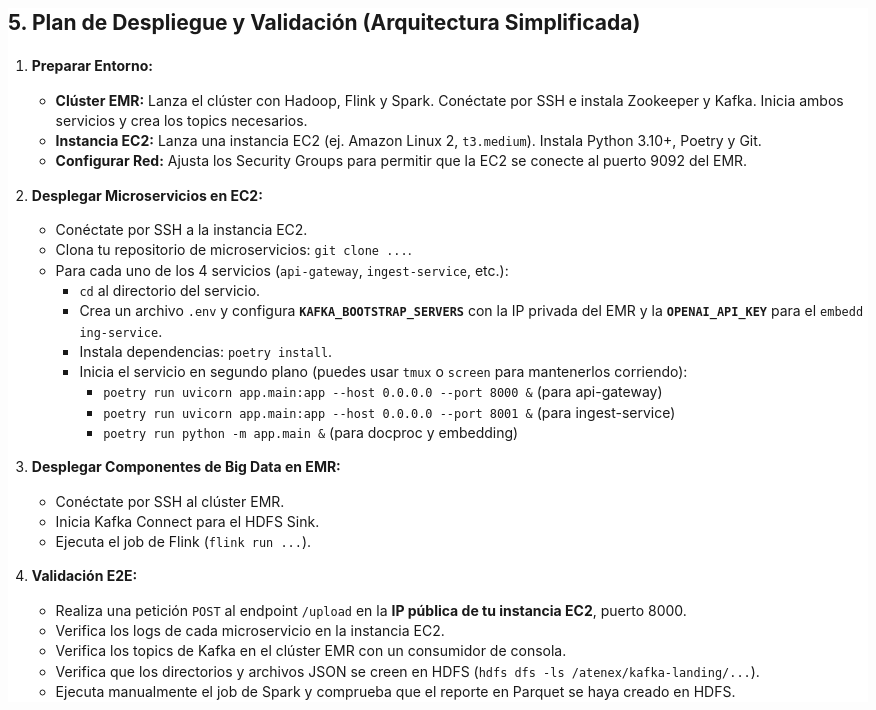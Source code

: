 
## 5. Plan de Despliegue y Validación (Arquitectura Simplificada)

1.  **Preparar Entorno:**
    *   **Clúster EMR:** Lanza el clúster con Hadoop, Flink y Spark. Conéctate por SSH e instala Zookeeper y Kafka. Inicia ambos servicios y crea los topics necesarios.
    *   **Instancia EC2:** Lanza una instancia EC2 (ej. Amazon Linux 2, `t3.medium`). Instala Python 3.10+, Poetry y Git.
    *   **Configurar Red:** Ajusta los Security Groups para permitir que la EC2 se conecte al puerto 9092 del EMR.

2.  **Desplegar Microservicios en EC2:**
    *   Conéctate por SSH a la instancia EC2.
    *   Clona tu repositorio de microservicios: `git clone ...`.
    *   Para cada uno de los 4 servicios (`api-gateway`, `ingest-service`, etc.):
        *   `cd` al directorio del servicio.
        *   Crea un archivo `.env` y configura **`KAFKA_BOOTSTRAP_SERVERS`** con la IP privada del EMR y la **`OPENAI_API_KEY`** para el `embedding-service`.
        *   Instala dependencias: `poetry install`.
        *   Inicia el servicio en segundo plano (puedes usar `tmux` o `screen` para mantenerlos corriendo):
            *   `poetry run uvicorn app.main:app --host 0.0.0.0 --port 8000 &` (para api-gateway)
            *   `poetry run uvicorn app.main:app --host 0.0.0.0 --port 8001 &` (para ingest-service)
            *   `poetry run python -m app.main &` (para docproc y embedding)

3.  **Desplegar Componentes de Big Data en EMR:**
    *   Conéctate por SSH al clúster EMR.
    *   Inicia Kafka Connect para el HDFS Sink.
    *   Ejecuta el job de Flink (`flink run ...`).

4.  **Validación E2E:**
    *   Realiza una petición `POST` al endpoint `/upload` en la **IP pública de tu instancia EC2**, puerto 8000.
    *   Verifica los logs de cada microservicio en la instancia EC2.
    *   Verifica los topics de Kafka en el clúster EMR con un consumidor de consola.
    *   Verifica que los directorios y archivos JSON se creen en HDFS (`hdfs dfs -ls /atenex/kafka-landing/...`).
    *   Ejecuta manualmente el job de Spark y comprueba que el reporte en Parquet se haya creado en HDFS.